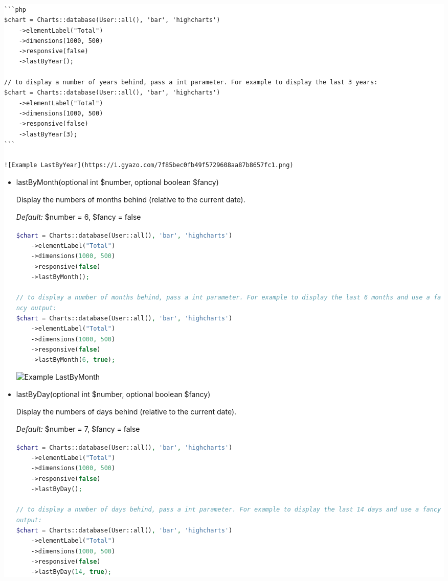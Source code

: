     ```php
    $chart = Charts::database(User::all(), 'bar', 'highcharts')
        ->elementLabel("Total")
        ->dimensions(1000, 500)
        ->responsive(false)
        ->lastByYear();

    // to display a number of years behind, pass a int parameter. For example to display the last 3 years:
    $chart = Charts::database(User::all(), 'bar', 'highcharts')
        ->elementLabel("Total")
        ->dimensions(1000, 500)
        ->responsive(false)
        ->lastByYear(3);
    ```

    ![Example LastByYear](https://i.gyazo.com/7f85bec0fb49f5729608aa87b8657fc1.png)

- lastByMonth(optional int $number, optional boolean $fancy)

    Display the numbers of months behind (relative to the current date).

    *Default:* $number = 6, $fancy = false

    ```php
    $chart = Charts::database(User::all(), 'bar', 'highcharts')
        ->elementLabel("Total")
        ->dimensions(1000, 500)
        ->responsive(false)
        ->lastByMonth();

    // to display a number of months behind, pass a int parameter. For example to display the last 6 months and use a fancy output:
    $chart = Charts::database(User::all(), 'bar', 'highcharts')
        ->elementLabel("Total")
        ->dimensions(1000, 500)
        ->responsive(false)
        ->lastByMonth(6, true);
    ```

    ![Example LastByMonth](https://i.gyazo.com/7c7df6503749fda8d96807d6bc2861aa.png)

- lastByDay(optional int $number, optional boolean $fancy)

    Display the numbers of days behind (relative to the current date).

    *Default:* $number = 7, $fancy = false

    ```php
    $chart = Charts::database(User::all(), 'bar', 'highcharts')
        ->elementLabel("Total")
        ->dimensions(1000, 500)
        ->responsive(false)
        ->lastByDay();

    // to display a number of days behind, pass a int parameter. For example to display the last 14 days and use a fancy output:
    $chart = Charts::database(User::all(), 'bar', 'highcharts')
        ->elementLabel("Total")
        ->dimensions(1000, 500)
        ->responsive(false)
        ->lastByDay(14, true);
    ```
